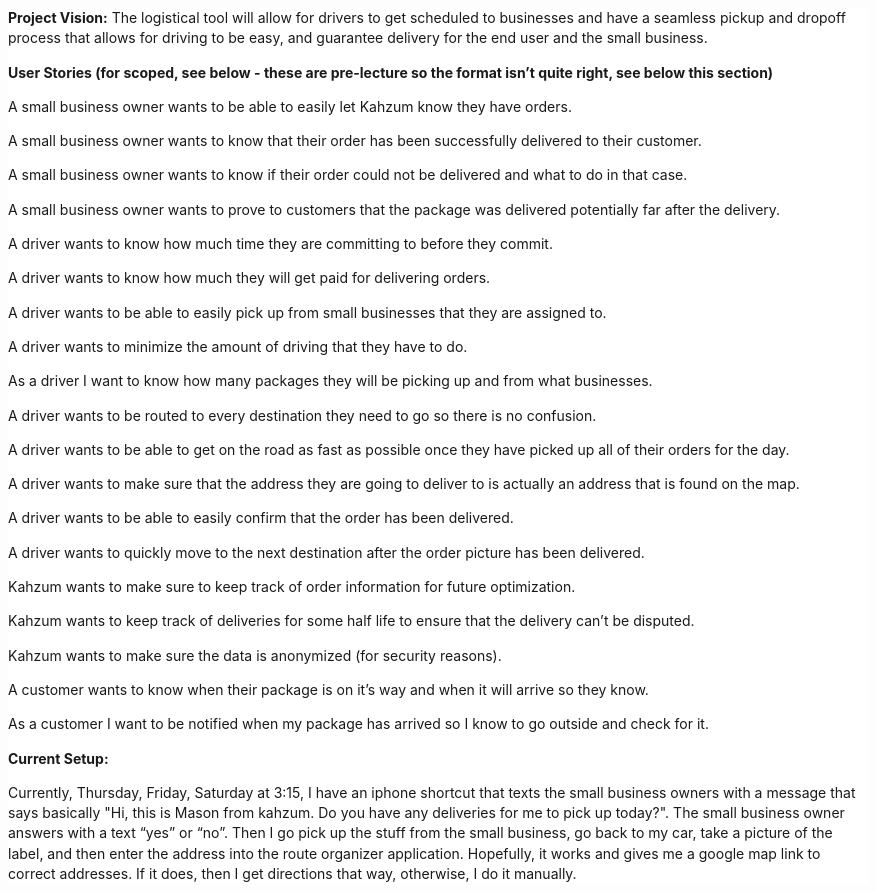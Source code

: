 **Project Vision:** The logistical tool will allow for drivers to get scheduled to businesses and have a seamless pickup and dropoff process that allows for driving to be easy, and guarantee delivery for the end user and the small business.

**User Stories (for scoped, see below - these are pre-lecture so the format isn’t quite right, see below this section)**

A small business owner wants to be able to easily let Kahzum know they have orders.

A small business owner wants to know that their order has been successfully delivered to their customer.

A small business owner wants to know if their order could not be delivered and what to do in that case.

A small business owner wants to prove to customers that the package was delivered potentially far after the delivery.

A driver wants to know how much time they are committing to before they commit.

A driver wants to know how much they will get paid for delivering orders.

A driver wants to be able to easily pick up from small businesses that they are assigned to.

A driver wants to minimize the amount of driving that they have to do.

As a driver I want to know how many packages they will be picking up and from what businesses.

A driver wants to be routed to every destination they need to go so there is no confusion.

A driver wants to be able to get on the road as fast as possible once they have picked up all of their orders for the day.

A driver wants to make sure that the address they are going to deliver to is actually an address that is found on the map.

A driver wants to be able to easily confirm that the order has been delivered.

A driver wants to quickly move to the next destination after the order picture has been delivered.

Kahzum wants to make sure to keep track of order information for future optimization.

Kahzum wants to keep track of deliveries for some half life to ensure that the delivery can’t be disputed.

Kahzum wants to make sure the data is anonymized (for security reasons).

A customer wants to know when their package is on it’s way and when it will arrive so they know.

As a customer I want to be notified when my package has arrived so I know to go outside and check for it.

**Current Setup:**

Currently, Thursday, Friday, Saturday at 3:15, I have an iphone shortcut that texts the small business owners with a message that says basically "Hi, this is Mason from kahzum. Do you have any deliveries for me to pick up today?". The small business owner answers with a text “yes” or “no”. Then I go pick up the stuff from the small business, go back to my car, take a picture of the label, and then enter the address into the route organizer application. Hopefully, it works and gives me a google map link to correct addresses. If it does, then I get directions that way, otherwise, I do it manually.

